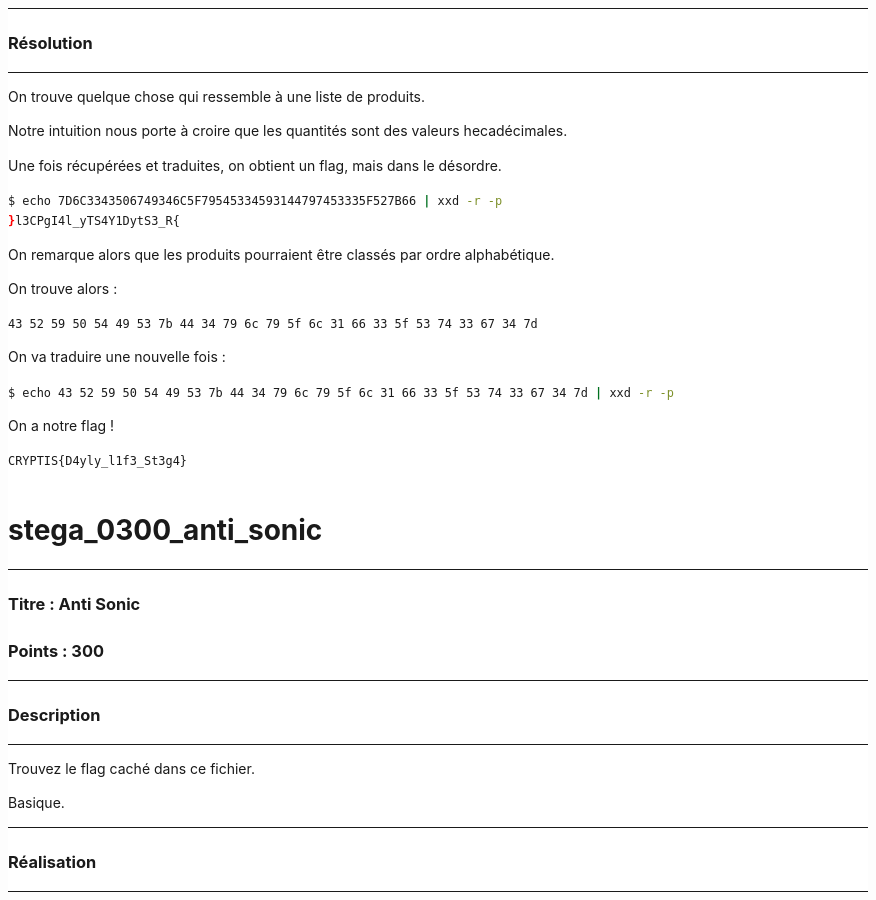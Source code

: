 ------

### Résolution

------

On trouve quelque chose qui ressemble à une liste de produits. 

Notre intuition nous porte à croire que les quantités sont des valeurs hecadécimales. 

Une fois récupérées et traduites, on obtient un flag, mais dans le désordre.

```bash
$ echo 7D6C3343506749346C5F79545334593144797453335F527B66 | xxd -r -p
}l3CPgI4l_yTS4Y1DytS3_R{
```

On remarque alors que les produits pourraient être classés par ordre alphabétique. 

On trouve alors :

```
43 52 59 50 54 49 53 7b 44 34 79 6c 79 5f 6c 31 66 33 5f 53 74 33 67 34 7d 
```

On va traduire une nouvelle fois :

```bash
$ echo 43 52 59 50 54 49 53 7b 44 34 79 6c 79 5f 6c 31 66 33 5f 53 74 33 67 34 7d | xxd -r -p
```

On a notre flag ! 

`CRYPTIS{D4yly_l1f3_St3g4}`

# stega_0300_anti_sonic

---

### Titre : Anti Sonic

### Points : 300

---

### Description

---

Trouvez le flag caché dans ce fichier.

Basique.

---

### Réalisation

---